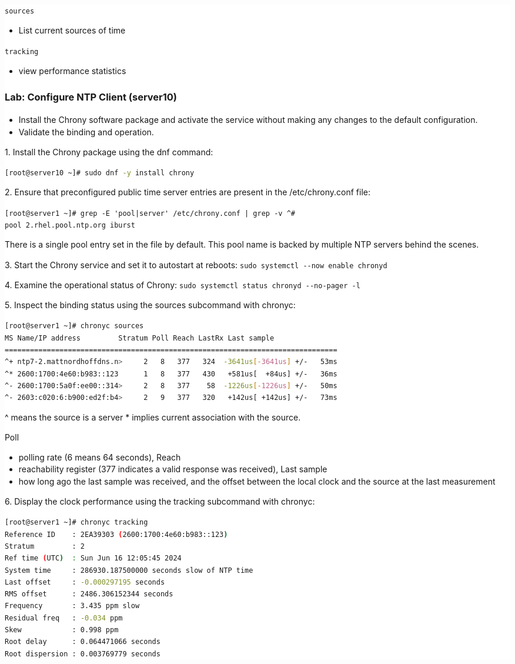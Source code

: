 `sources` 
- List current sources of time

`tracking`
- view performance statistics

### Lab: Configure NTP Client (server10)

- Install the Chrony software package and activate the service without making any changes to the default configuration. 
- Validate the binding and operation.

1\. Install the Chrony package using the dnf command:
```bash
[root@server10 ~]# sudo dnf -y install chrony
```

2\. Ensure that preconfigured public time server entries are present in the /etc/chrony.conf file:

```
[root@server1 ~]# grep -E 'pool|server' /etc/chrony.conf | grep -v ^#
pool 2.rhel.pool.ntp.org iburst
```

There is a single pool entry set in the file by default. This pool name is backed by multiple NTP servers behind the scenes.

3\. Start the Chrony service and set it to autostart at reboots:
`sudo systemctl --now enable chronyd`

4\. Examine the operational status of Chrony:
`sudo systemctl status chronyd --no-pager -l`

5\. Inspect the binding status using the sources subcommand with chronyc:
```bash
[root@server1 ~]# chronyc sources
MS Name/IP address         Stratum Poll Reach LastRx Last sample               
===============================================================================
^+ ntp7-2.mattnordhoffdns.n>     2   8   377   324  -3641us[-3641us] +/-   53ms
^* 2600:1700:4e60:b983::123      1   8   377   430   +581us[  +84us] +/-   36ms
^- 2600:1700:5a0f:ee00::314>     2   8   377    58  -1226us[-1226us] +/-   50ms
^- 2603:c020:6:b900:ed2f:b4>     2   9   377   320   +142us[ +142us] +/-   73ms

```

^ means the source is a server
\* implies current association with the source.

Poll
- polling rate (6 means 64 seconds), 
Reach
- reachability register (377 indicates a valid response was received), 
Last sample
- how long ago the last sample was received, and the offset between the local clock and the source at the last measurement

6\. Display the clock performance using the tracking subcommand with chronyc:
```bash
[root@server1 ~]# chronyc tracking
Reference ID    : 2EA39303 (2600:1700:4e60:b983::123)
Stratum         : 2
Ref time (UTC)  : Sun Jun 16 12:05:45 2024
System time     : 286930.187500000 seconds slow of NTP time
Last offset     : -0.000297195 seconds
RMS offset      : 2486.306152344 seconds
Frequency       : 3.435 ppm slow
Residual freq   : -0.034 ppm
Skew            : 0.998 ppm
Root delay      : 0.064471066 seconds
Root dispersion : 0.003769779 seconds
```
